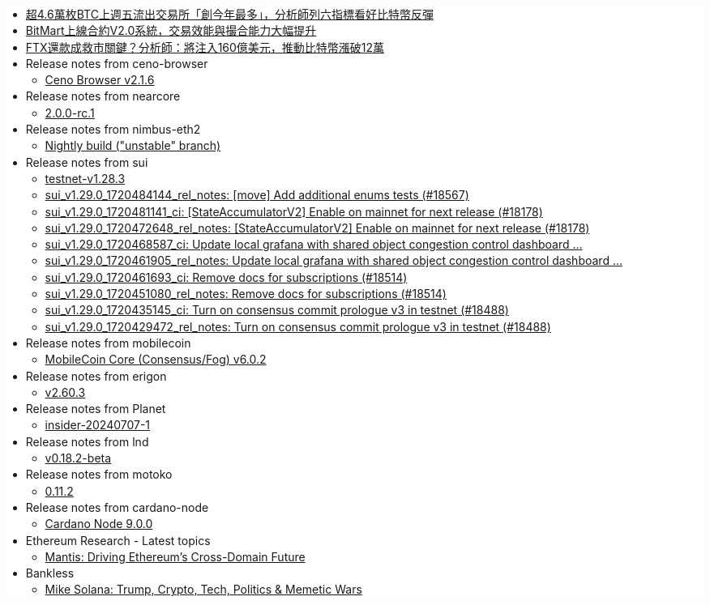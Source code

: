   - [超4.6萬枚BTC上週五流出交易所「創今年最多」，分析師列六指標看好比特幣反彈](https://www.blocktempo.com/six-key-indicators-show-bitcoin-remains-bullish/)
  - [BitMart上線合約V2.0系統，交易效能與撮合能力大幅提升](https://www.blocktempo.com/bitmart-futures-v2-0-system/)
  - [FTX還款成救市關鍵？分析師：將注入160億美元，推動比特幣漲破12萬](https://www.blocktempo.com/ftx-repayment-may-bring-16-billion-in-stablecoin-liquidity-to-the-crypto-market/)
- Release notes from ceno-browser
  - [Ceno Browser v2.1.6](https://github.com/censorship-no/ceno-browser/releases/tag/v2.1.6)
- Release notes from nearcore
  - [2.0.0-rc.1](https://github.com/near/nearcore/releases/tag/2.0.0-rc.1)
- Release notes from nimbus-eth2
  - [Nightly build ("unstable" branch)](https://github.com/status-im/nimbus-eth2/releases/tag/nightly)
- Release notes from sui
  - [testnet-v1.28.3](https://github.com/MystenLabs/sui/releases/tag/testnet-v1.28.3)
  - [sui_v1.29.0_1720484144_rel_notes: [move] Add additional enums tests (#18567)](https://github.com/MystenLabs/sui/releases/tag/sui_v1.29.0_1720484144_rel_notes)
  - [sui_v1.29.0_1720481141_ci: [StateAccumulatorV2] Enable on mainnet for next release (#18178)](https://github.com/MystenLabs/sui/releases/tag/sui_v1.29.0_1720481141_ci)
  - [sui_v1.29.0_1720472648_rel_notes: [StateAccumulatorV2] Enable on mainnet for next release (#18178)](https://github.com/MystenLabs/sui/releases/tag/sui_v1.29.0_1720472648_rel_notes)
  - [sui_v1.29.0_1720468587_ci: Update local grafana with shared object congestion control dashboard …](https://github.com/MystenLabs/sui/releases/tag/sui_v1.29.0_1720468587_ci)
  - [sui_v1.29.0_1720461905_rel_notes: Update local grafana with shared object congestion control dashboard …](https://github.com/MystenLabs/sui/releases/tag/sui_v1.29.0_1720461905_rel_notes)
  - [sui_v1.29.0_1720461693_ci: Remove docs for subscriptions (#18514)](https://github.com/MystenLabs/sui/releases/tag/sui_v1.29.0_1720461693_ci)
  - [sui_v1.29.0_1720451080_rel_notes: Remove docs for subscriptions (#18514)](https://github.com/MystenLabs/sui/releases/tag/sui_v1.29.0_1720451080_rel_notes)
  - [sui_v1.29.0_1720435145_ci: Turn on consensus commit prologue v3 in testnet (#18488)](https://github.com/MystenLabs/sui/releases/tag/sui_v1.29.0_1720435145_ci)
  - [sui_v1.29.0_1720429472_rel_notes: Turn on consensus commit prologue v3 in testnet (#18488)](https://github.com/MystenLabs/sui/releases/tag/sui_v1.29.0_1720429472_rel_notes)
- Release notes from mobilecoin
  - [MobileCoin Core (Consensus/Fog) v6.0.2](https://github.com/mobilecoinfoundation/mobilecoin/releases/tag/v6.0.2)
- Release notes from erigon
  - [v2.60.3](https://github.com/ledgerwatch/erigon/releases/tag/v2.60.3)
- Release notes from Planet
  - [insider-20240707-1](https://github.com/Planetable/Planet/releases/tag/insider-20240707-1)
- Release notes from lnd
  - [v0.18.2-beta](https://github.com/lightningnetwork/lnd/releases/tag/v0.18.2-beta)
- Release notes from motoko
  - [0.11.2](https://github.com/dfinity/motoko/releases/tag/0.11.2)
- Release notes from cardano-node
  - [Cardano Node 9.0.0](https://github.com/IntersectMBO/cardano-node/releases/tag/9.0.0)
- Ethereum Research - Latest topics
  - [Mantis: Driving Ethereum’s Cross-Domain Future](https://ethresear.ch/t/mantis-driving-ethereum-s-cross-domain-future/20009)
- Bankless
  - [Mike Solana: Trump, Crypto, Tech, Politics & Memetic Wars](http://sites.libsyn.com/247424/mike-solana-trump-crypto-tech-politics-memetic-wars)
